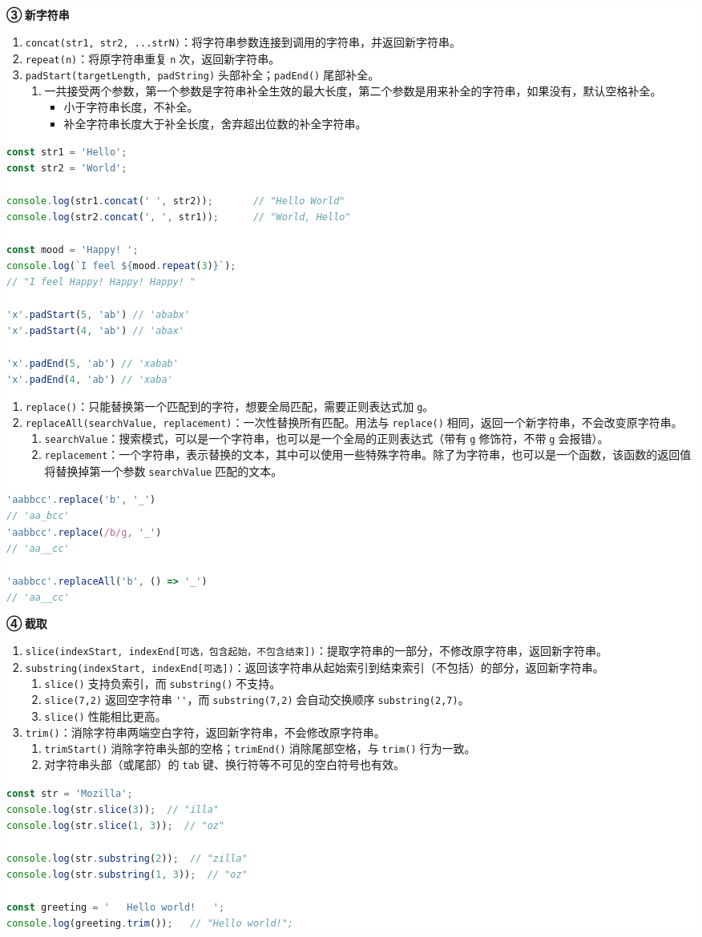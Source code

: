 **③ 新字符串**

1. `concat(str1, str2, ...strN)`：将字符串参数连接到调用的字符串，并返回新字符串。
2. `repeat(n)`：将原字符串重复 `n` 次，返回新字符串。
3. `padStart(targetLength, padString)` 头部补全；`padEnd()` 尾部补全。
   1. 一共接受两个参数，第一个参数是字符串补全生效的最大长度，第二个参数是用来补全的字符串，如果没有，默认空格补全。
      - 小于字符串长度，不补全。
      - 补全字符串长度大于补全长度，舍弃超出位数的补全字符串。

```js
const str1 = 'Hello';
const str2 = 'World';

console.log(str1.concat(' ', str2));       // "Hello World"
console.log(str2.concat(', ', str1));      // "World, Hello"

const mood = 'Happy! ';
console.log(`I feel ${mood.repeat(3)}`);
// "I feel Happy! Happy! Happy! "

'x'.padStart(5, 'ab') // 'ababx'
'x'.padStart(4, 'ab') // 'abax'

'x'.padEnd(5, 'ab') // 'xabab'
'x'.padEnd(4, 'ab') // 'xaba'
```

1. `replace()`：只能替换第一个匹配到的字符，想要全局匹配，需要正则表达式加 `g`。
2. `replaceAll(searchValue, replacement)`：一次性替换所有匹配。用法与 `replace()` 相同，返回一个新字符串，不会改变原字符串。
   1. `searchValue`：搜索模式，可以是一个字符串，也可以是一个全局的正则表达式（带有 `g` 修饰符，不带 `g` 会报错）。
   2. `replacement`：一个字符串，表示替换的文本，其中可以使用一些特殊字符串。除了为字符串，也可以是一个函数，该函数的返回值将替换掉第一个参数 `searchValue` 匹配的文本。

```js
'aabbcc'.replace('b', '_')
// 'aa_bcc'
'aabbcc'.replace(/b/g, '_')
// 'aa__cc'

'aabbcc'.replaceAll('b', () => '_')
// 'aa__cc'
```

**④ 截取**

1. `slice(indexStart, indexEnd[可选，包含起始，不包含结束])`：提取字符串的一部分，不修改原字符串，返回新字符串。
2. `substring(indexStart, indexEnd[可选])`：返回该字符串从起始索引到结束索引（不包括）的部分，返回新字符串。
   1. `slice()` 支持负索引，而 `substring()` 不支持。
   2. `slice(7,2)` 返回空字符串 `''`，而 `substring(7,2)` 会自动交换顺序 `substring(2,7)`。
   3. `slice()` 性能相比更高。
3. `trim()`：消除字符串两端空白字符，返回新字符串，不会修改原字符串。
   1. `trimStart()` 消除字符串头部的空格；`trimEnd()` 消除尾部空格，与 `trim()` 行为一致。
   2. 对字符串头部（或尾部）的 `tab` 键、换行符等不可见的空白符号也有效。

```javascript
const str = 'Mozilla';
console.log(str.slice(3));  // "illa"
console.log(str.slice(1, 3));  // "oz"

console.log(str.substring(2));  // "zilla"
console.log(str.substring(1, 3));  // "oz"

const greeting = '   Hello world!   ';
console.log(greeting.trim());   // "Hello world!";
```


  [Symbol('my_key')]: 1,